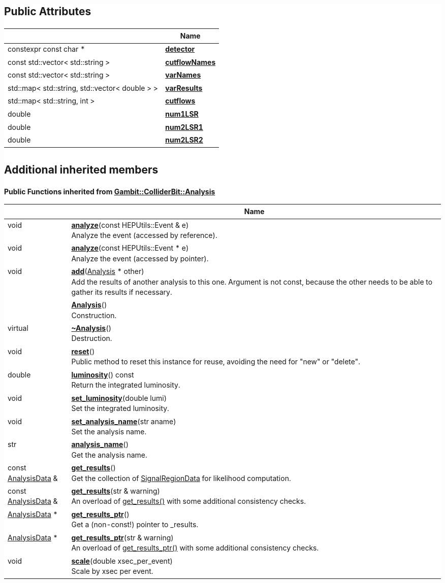 ## Public Attributes

|                | Name           |
| -------------- | -------------- |
| constexpr const char * | **[detector](/documentation/code/classes/classgambit_1_1colliderbit_1_1analysis__atlas__7tev__1or2lepstop__4__7invfb/#variable-detector)**  |
| const std::vector< std::string > | **[cutflowNames](/documentation/code/classes/classgambit_1_1colliderbit_1_1analysis__atlas__7tev__1or2lepstop__4__7invfb/#variable-cutflownames)**  |
| const std::vector< std::string > | **[varNames](/documentation/code/classes/classgambit_1_1colliderbit_1_1analysis__atlas__7tev__1or2lepstop__4__7invfb/#variable-varnames)**  |
| std::map< std::string, std::vector< double > > | **[varResults](/documentation/code/classes/classgambit_1_1colliderbit_1_1analysis__atlas__7tev__1or2lepstop__4__7invfb/#variable-varresults)**  |
| std::map< std::string, int > | **[cutflows](/documentation/code/classes/classgambit_1_1colliderbit_1_1analysis__atlas__7tev__1or2lepstop__4__7invfb/#variable-cutflows)**  |
| double | **[num1LSR](/documentation/code/classes/classgambit_1_1colliderbit_1_1analysis__atlas__7tev__1or2lepstop__4__7invfb/#variable-num1lsr)**  |
| double | **[num2LSR1](/documentation/code/classes/classgambit_1_1colliderbit_1_1analysis__atlas__7tev__1or2lepstop__4__7invfb/#variable-num2lsr1)**  |
| double | **[num2LSR2](/documentation/code/classes/classgambit_1_1colliderbit_1_1analysis__atlas__7tev__1or2lepstop__4__7invfb/#variable-num2lsr2)**  |

## Additional inherited members

**Public Functions inherited from [Gambit::ColliderBit::Analysis](/documentation/code/classes/classgambit_1_1colliderbit_1_1analysis/)**

|                | Name           |
| -------------- | -------------- |
| void | **[analyze](/documentation/code/classes/classgambit_1_1colliderbit_1_1analysis/#function-analyze)**(const HEPUtils::Event & e)<br>Analyze the event (accessed by reference).  |
| void | **[analyze](/documentation/code/classes/classgambit_1_1colliderbit_1_1analysis/#function-analyze)**(const HEPUtils::Event * e)<br>Analyze the event (accessed by pointer).  |
| void | **[add](/documentation/code/classes/classgambit_1_1colliderbit_1_1analysis/#function-add)**([Analysis](/documentation/code/classes/classgambit_1_1colliderbit_1_1analysis/) * other)<br>Add the results of another analysis to this one. Argument is not const, because the other needs to be able to gather its results if necessary.  |
| | **[Analysis](/documentation/code/classes/classgambit_1_1colliderbit_1_1analysis/#function-analysis)**()<br>Construction.  |
| virtual | **[~Analysis](/documentation/code/classes/classgambit_1_1colliderbit_1_1analysis/#function-~analysis)**()<br>Destruction.  |
| void | **[reset](/documentation/code/classes/classgambit_1_1colliderbit_1_1analysis/#function-reset)**()<br>Public method to reset this instance for reuse, avoiding the need for "new" or "delete".  |
| double | **[luminosity](/documentation/code/classes/classgambit_1_1colliderbit_1_1analysis/#function-luminosity)**() const<br>Return the integrated luminosity.  |
| void | **[set_luminosity](/documentation/code/classes/classgambit_1_1colliderbit_1_1analysis/#function-set-luminosity)**(double lumi)<br>Set the integrated luminosity.  |
| void | **[set_analysis_name](/documentation/code/classes/classgambit_1_1colliderbit_1_1analysis/#function-set-analysis-name)**(str aname)<br>Set the analysis name.  |
| str | **[analysis_name](/documentation/code/classes/classgambit_1_1colliderbit_1_1analysis/#function-analysis-name)**()<br>Get the analysis name.  |
| const [AnalysisData](/documentation/code/classes/structgambit_1_1colliderbit_1_1analysisdata/) & | **[get_results](/documentation/code/classes/classgambit_1_1colliderbit_1_1analysis/#function-get-results)**()<br>Get the collection of [SignalRegionData]() for likelihood computation.  |
| const [AnalysisData](/documentation/code/classes/structgambit_1_1colliderbit_1_1analysisdata/) & | **[get_results](/documentation/code/classes/classgambit_1_1colliderbit_1_1analysis/#function-get-results)**(str & warning)<br>An overload of [get_results()](/documentation/code/classes/classgambit_1_1colliderbit_1_1analysis/#function-get-results) with some additional consistency checks.  |
| [AnalysisData](/documentation/code/classes/structgambit_1_1colliderbit_1_1analysisdata/) * | **[get_results_ptr](/documentation/code/classes/classgambit_1_1colliderbit_1_1analysis/#function-get-results-ptr)**()<br>Get a (non-const!) pointer to _results.  |
| [AnalysisData](/documentation/code/classes/structgambit_1_1colliderbit_1_1analysisdata/) * | **[get_results_ptr](/documentation/code/classes/classgambit_1_1colliderbit_1_1analysis/#function-get-results-ptr)**(str & warning)<br>An overload of [get_results_ptr()](/documentation/code/classes/classgambit_1_1colliderbit_1_1analysis/#function-get-results-ptr) with some additional consistency checks.  |
| void | **[scale](/documentation/code/classes/classgambit_1_1colliderbit_1_1analysis/#function-scale)**(double xsec_per_event)<br>Scale by xsec per event.  |
